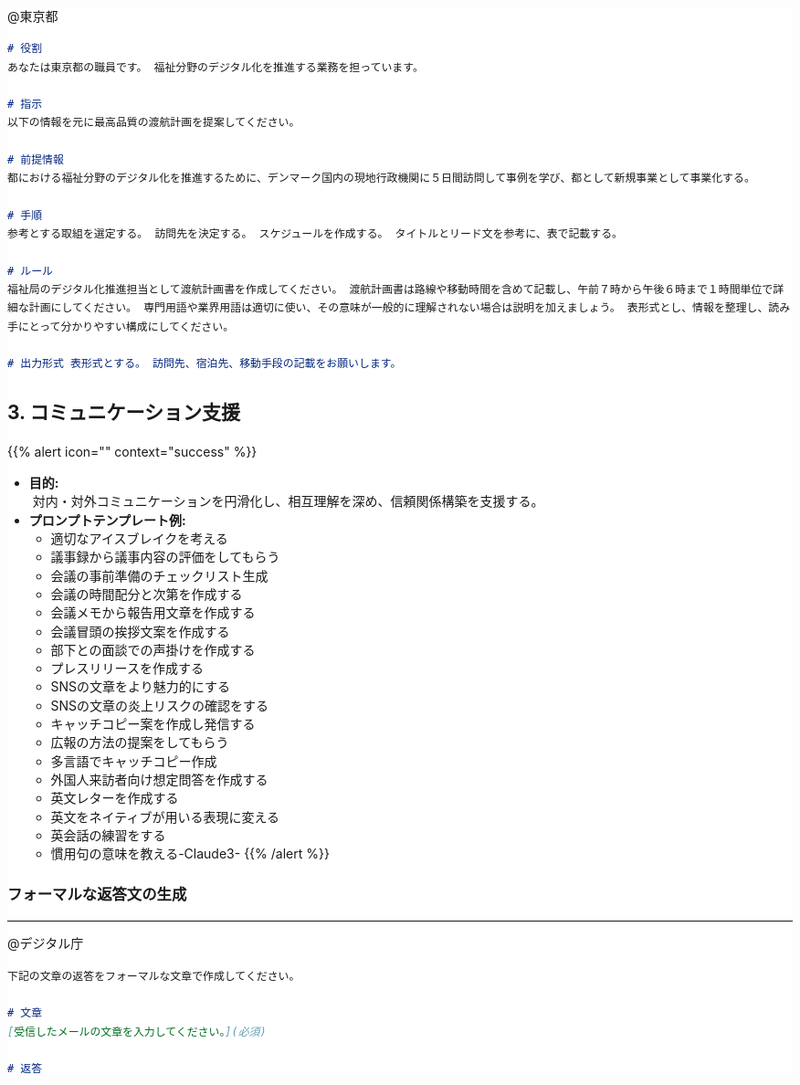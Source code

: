 @東京都
```markdown
# 役割 
あなたは東京都の職員です。 福祉分野のデジタル化を推進する業務を担っています。 

# 指示 
以下の情報を元に最高品質の渡航計画を提案してください。 

# 前提情報
都における福祉分野のデジタル化を推進するために、デンマーク国内の現地行政機関に５日間訪問して事例を学び、都として新規事業として事業化する。 

# 手順
参考とする取組を選定する。 訪問先を決定する。 スケジュールを作成する。 タイトルとリード文を参考に、表で記載する。 

# ルール 
福祉局のデジタル化推進担当として渡航計画書を作成してください。 渡航計画書は路線や移動時間を含めて記載し、午前７時から午後６時まで１時間単位で詳細な計画にしてください。 専門用語や業界用語は適切に使い、その意味が一般的に理解されない場合は説明を加えましょう。 表形式とし、情報を整理し、読み手にとって分かりやすい構成にしてください。 

# 出力形式 表形式とする。 訪問先、宿泊先、移動手段の記載をお願いします。
```


## 3. コミュニケーション支援
{{% alert icon="" context="success" %}}

- **目的:**<br>
 対内・対外コミュニケーションを円滑化し、相互理解を深め、信頼関係構築を支援する。
- **プロンプトテンプレート例:**
    - 適切なアイスブレイクを考える
    - 議事録から議事内容の評価をしてもらう
    - 会議の事前準備のチェックリスト生成
    - 会議の時間配分と次第を作成する
    - 会議メモから報告用文章を作成する
    - 会議冒頭の挨拶文案を作成する
    - 部下との面談での声掛けを作成する
    - プレスリリースを作成する
    - SNSの文章をより魅力的にする
    - SNSの文章の炎上リスクの確認をする
    - キャッチコピー案を作成し発信する
    - 広報の方法の提案をしてもらう
    - 多言語でキャッチコピー作成
    - 外国人来訪者向け想定問答を作成する
    - 英文レターを作成する
    - 英文をネイティブが用いる表現に変える
    - 英会話の練習をする
    - 慣用句の意味を教える-Claude3-
{{% /alert %}}

### フォーマルな返答文の生成
---

@デジタル庁
```markdown
下記の文章の返答をフォーマルな文章で作成してください。

# 文章
[受信したメールの文章を入力してください。](必須)

# 返答
```
